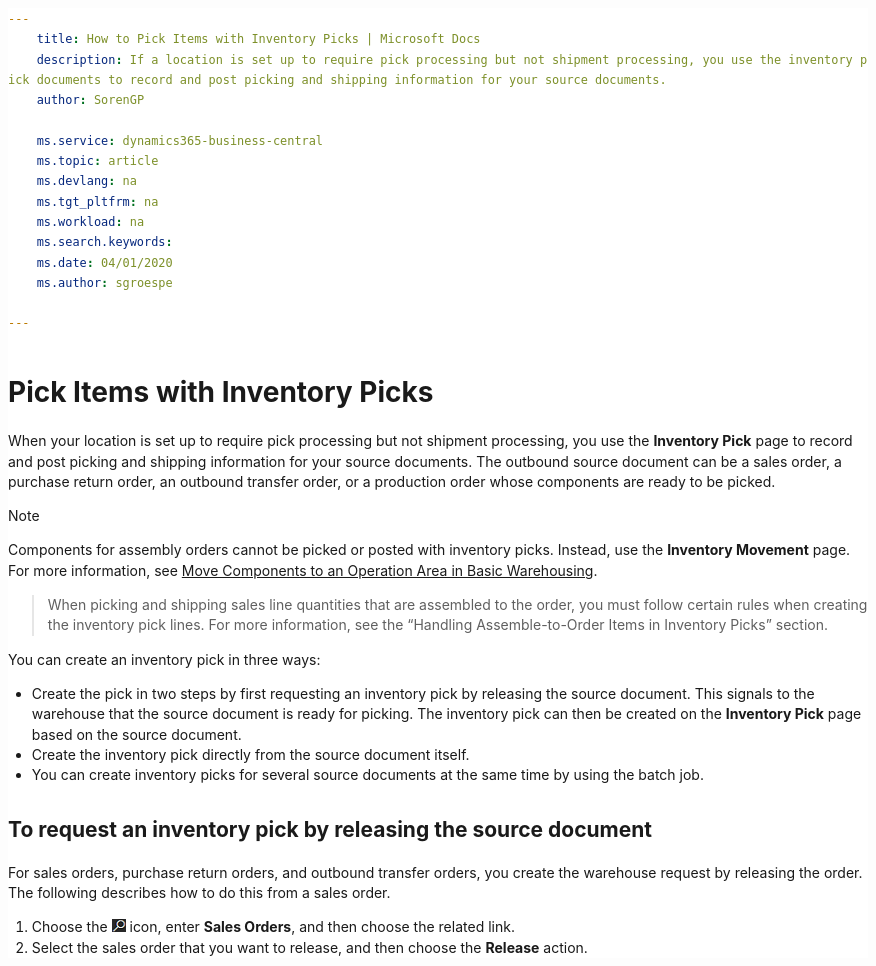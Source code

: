 ```yaml
---
    title: How to Pick Items with Inventory Picks | Microsoft Docs
    description: If a location is set up to require pick processing but not shipment processing, you use the inventory pick documents to record and post picking and shipping information for your source documents.
    author: SorenGP

    ms.service: dynamics365-business-central
    ms.topic: article
    ms.devlang: na
    ms.tgt_pltfrm: na
    ms.workload: na
    ms.search.keywords:
    ms.date: 04/01/2020
    ms.author: sgroespe

---
```

# Pick Items with Inventory Picks
When your location is set up to require pick processing but not shipment processing, you use the **Inventory Pick** page to record and post picking and shipping information for your source documents. The outbound source document can be a sales order, a purchase return order, an outbound transfer order, or a production order whose components are ready to be picked.

> [!NOTE]  
> Components for assembly orders cannot be picked or posted with inventory picks. Instead, use the **Inventory Movement** page. For more information, see [Move Components to an Operation Area in Basic Warehousing](warehouse-how-to-move-components-to-an-operation-area-in-basic-warehousing.md).

>  When picking and shipping sales line quantities that are assembled to the order, you must follow certain rules when creating the inventory pick lines. For more information, see the “Handling Assemble-to-Order Items in Inventory Picks” section.  

You can create an inventory pick in three ways:  

- Create the pick in two steps by first requesting an inventory pick by releasing the source document. This signals to the warehouse that the source document is ready for picking. The inventory pick can then be created on the **Inventory Pick** page based on the source document.  
- Create the inventory pick directly from the source document itself.  
- You can create inventory picks for several source documents at the same time by using the batch job.  

## To request an inventory pick by releasing the source document  
For sales orders, purchase return orders, and outbound transfer orders, you create the warehouse request by releasing the order. The following describes how to do this from a sales order.

1.  Choose the ![Lightbulb that opens the Tell Me feature](media/ui-search/search_small.png "Tell me what you want to do") icon, enter **Sales Orders**, and then choose the related link.
2. Select the sales order that you want to release, and then choose the **Release** action.
